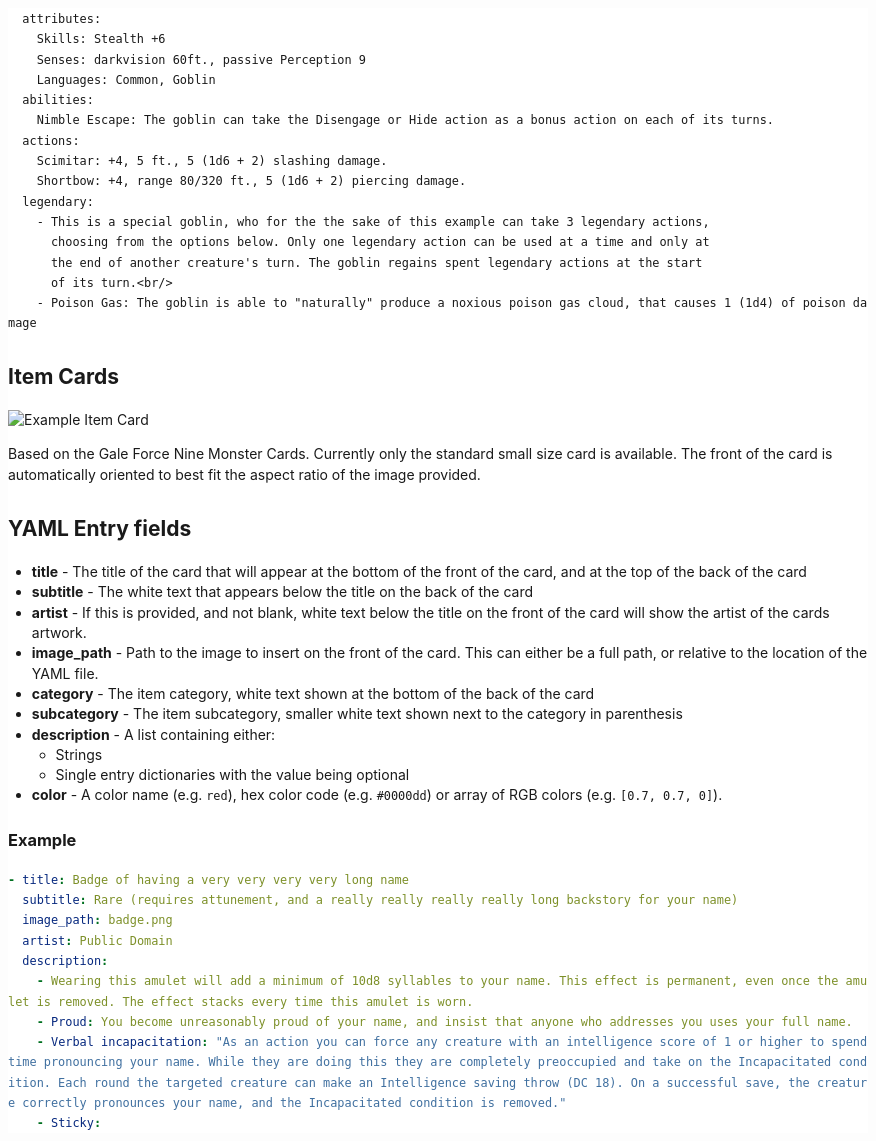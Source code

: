 ```
  attributes:
    Skills: Stealth +6
    Senses: darkvision 60ft., passive Perception 9
    Languages: Common, Goblin
  abilities:
    Nimble Escape: The goblin can take the Disengage or Hide action as a bonus action on each of its turns.
  actions:
    Scimitar: +4, 5 ft., 5 (1d6 + 2) slashing damage.
    Shortbow: +4, range 80/320 ft., 5 (1d6 + 2) piercing damage.
  legendary:
    - This is a special goblin, who for the the sake of this example can take 3 legendary actions,
      choosing from the options below. Only one legendary action can be used at a time and only at
      the end of another creature's turn. The goblin regains spent legendary actions at the start
      of its turn.<br/>
    - Poison Gas: The goblin is able to "naturally" produce a noxious poison gas cloud, that causes 1 (1d4) of poison damage
```

## Item Cards
![Example Item Card](docs/item.png)

Based on the Gale Force Nine Monster Cards. Currently only the standard small size card is available. The front of the card is automatically oriented to best fit the aspect ratio of the image provided.

## YAML Entry fields
- **title** - The title of the card that will appear at the bottom of the front of the card, and at the top of the back of the card
- **subtitle** - The white text that appears below the title on the back of the card
- **artist** - If this is provided, and not blank, white text below the title on the front of the card will show the artist of the cards artwork.
- **image_path** - Path to the image to insert on the front of the card. This can either be a full path, or relative to the location of the YAML file.
- **category** - The item category, white text shown at the bottom of the back of the card
- **subcategory** - The item subcategory, smaller white text shown next to the category in parenthesis
- **description** - A list containing either: 
    - Strings
    - Single entry dictionaries with the value being optional
- **color** - A color name (e.g. `red`), hex color code (e.g. `#0000dd`) or array of RGB colors (e.g. `[0.7, 0.7, 0]`).

### Example
``` YAML
- title: Badge of having a very very very very long name
  subtitle: Rare (requires attunement, and a really really really really long backstory for your name)
  image_path: badge.png
  artist: Public Domain
  description: 
    - Wearing this amulet will add a minimum of 10d8 syllables to your name. This effect is permanent, even once the amulet is removed. The effect stacks every time this amulet is worn.
    - Proud: You become unreasonably proud of your name, and insist that anyone who addresses you uses your full name.
    - Verbal incapacitation: "As an action you can force any creature with an intelligence score of 1 or higher to spend time pronouncing your name. While they are doing this they are completely preoccupied and take on the Incapacitated condition. Each round the targeted creature can make an Intelligence saving throw (DC 18). On a successful save, the creature correctly pronounces your name, and the Incapacitated condition is removed."
    - Sticky:
```